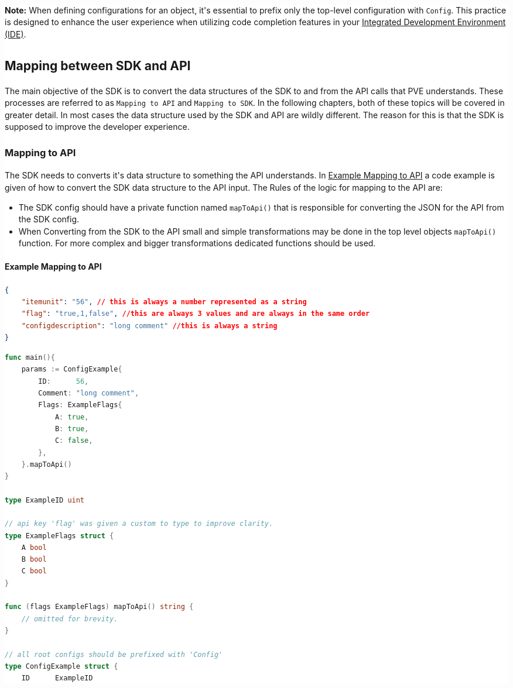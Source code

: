 **Note:** When defining configurations for an object, it's essential to prefix only the top-level configuration with `Config`.
This practice is designed to enhance the user experience when utilizing code completion features in your [Integrated Development Environment (IDE)](https://www.codecademy.com/article/what-is-an-ide).

## Mapping between SDK and API

The main objective of the SDK is to convert the data structures of the SDK to and from the API calls that PVE understands.
These processes are referred to as `Mapping to API` and `Mapping to SDK`.
In the following chapters, both of these topics will be covered in greater detail.
In most cases the data structure used by the SDK and API are wildly different.
The reason for this is that the SDK is supposed to improve the developer experience.

### Mapping to API

The SDK needs to converts it's data structure to something the API understands.
In [Example Mapping to API](#example-mapping-to-api) a code example is given of how to convert the SDK data structure to the API input.
The Rules of the logic for mapping to the API are:

- The SDK config should have a private function named `mapToApi()` that is responsible for converting the JSON for the API from the SDK config.
- When Converting from the SDK to the API small and simple transformations may be done in the top level objects `mapToApi()` function. For more complex and bigger transformations dedicated functions should be used.

#### Example Mapping to API

```json
{
    "itemunit": "56", // this is always a number represented as a string
    "flag": "true,1,false", //this are always 3 values and are always in the same order
    "configdescription": "long comment" //this is always a string
}
```

```go
func main(){
    params := ConfigExample{
        ID:      56,
        Comment: "long comment",
        Flags: ExampleFlags{
            A: true,
            B: true,
            C: false,
        },
    }.mapToApi()
}

type ExampleID uint

// api key 'flag' was given a custom to type to improve clarity.
type ExampleFlags struct {
    A bool
    B bool
    C bool
}

func (flags ExampleFlags) mapToApi() string {
    // omitted for brevity.
}

// all root configs should be prefixed with 'Config'
type ConfigExample struct {
    ID      ExampleID
```